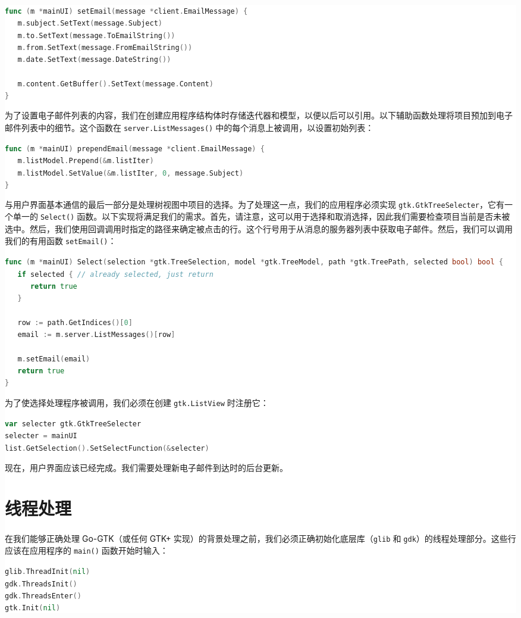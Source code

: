```go
func (m *mainUI) setEmail(message *client.EmailMessage) {
   m.subject.SetText(message.Subject)
   m.to.SetText(message.ToEmailString())
   m.from.SetText(message.FromEmailString())
   m.date.SetText(message.DateString())

   m.content.GetBuffer().SetText(message.Content)
}
```

为了设置电子邮件列表的内容，我们在创建应用程序结构体时存储迭代器和模型，以便以后可以引用。以下辅助函数处理将项目预加到电子邮件列表中的细节。这个函数在 `server.ListMessages()` 中的每个消息上被调用，以设置初始列表：

```go
func (m *mainUI) prependEmail(message *client.EmailMessage) {
   m.listModel.Prepend(&m.listIter)
   m.listModel.SetValue(&m.listIter, 0, message.Subject)
}
```

与用户界面基本通信的最后一部分是处理树视图中项目的选择。为了处理这一点，我们的应用程序必须实现 `gtk.GtkTreeSelecter`，它有一个单一的 `Select()` 函数。以下实现将满足我们的需求。首先，请注意，这可以用于选择和取消选择，因此我们需要检查项目当前是否未被选中。然后，我们使用回调调用时指定的路径来确定被点击的行。这个行号用于从消息的服务器列表中获取电子邮件。然后，我们可以调用我们的有用函数 `setEmail()`：

```go
func (m *mainUI) Select(selection *gtk.TreeSelection, model *gtk.TreeModel, path *gtk.TreePath, selected bool) bool {
   if selected { // already selected, just return
      return true
   }

   row := path.GetIndices()[0]
   email := m.server.ListMessages()[row]

   m.setEmail(email)
   return true
}
```

为了使选择处理程序被调用，我们必须在创建 `gtk.ListView` 时注册它：

```go
var selecter gtk.GtkTreeSelecter
selecter = mainUI
list.GetSelection().SetSelectFunction(&selecter)
```

现在，用户界面应该已经完成。我们需要处理新电子邮件到达时的后台更新。

# 线程处理

在我们能够正确处理 Go-GTK（或任何 GTK+ 实现）的背景处理之前，我们必须正确初始化底层库（`glib` 和 `gdk`）的线程处理部分。这些行应该在应用程序的 `main()` 函数开始时输入：

```go
glib.ThreadInit(nil)
gdk.ThreadsInit()
gdk.ThreadsEnter()
gtk.Init(nil)
```
